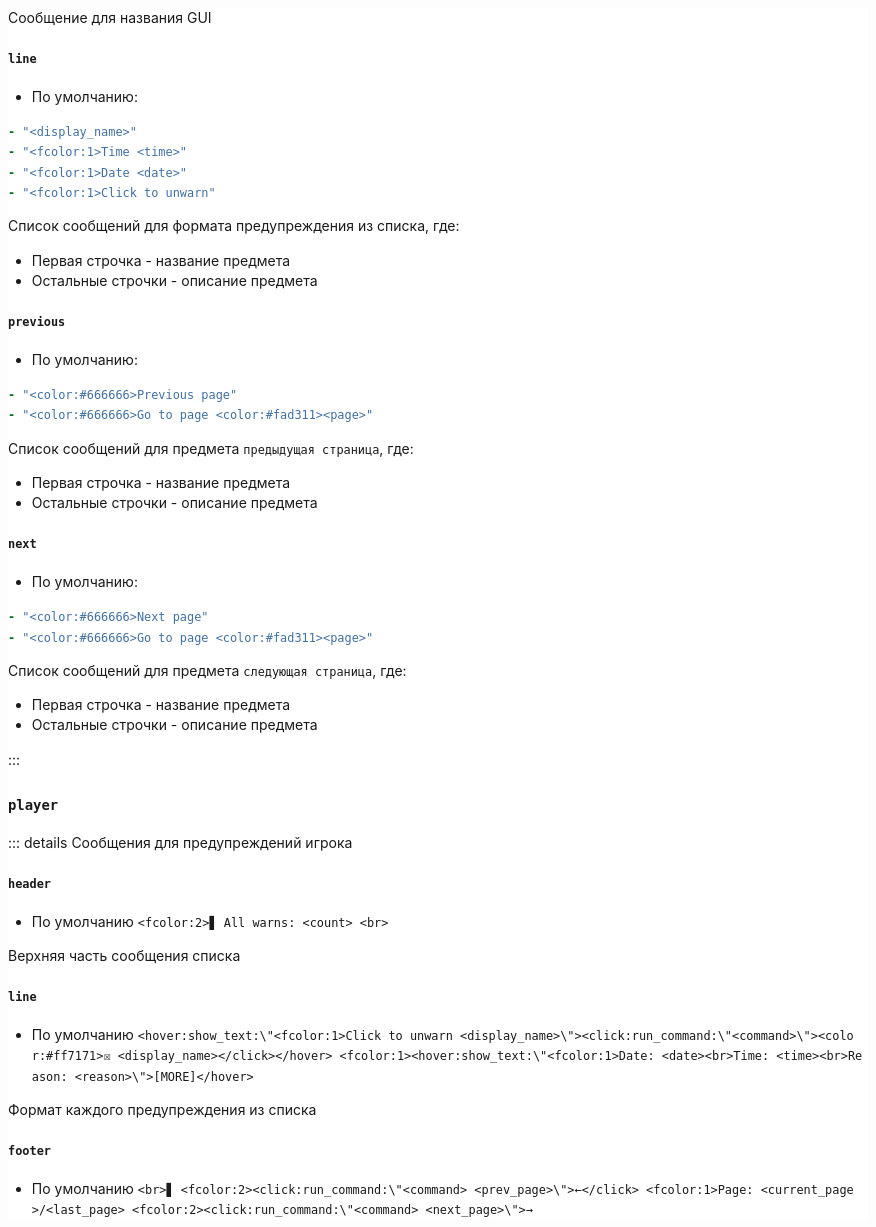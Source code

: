 Сообщение для названия GUI

#### `line`
- По умолчанию:
```yaml
- "<display_name>"
- "<fcolor:1>Time <time>"
- "<fcolor:1>Date <date>"
- "<fcolor:1>Click to unwarn"
```
Список сообщений для формата предупреждения из списка, где:
- Первая строчка - название предмета
- Остальные строчки - описание предмета

#### `previous`
- По умолчанию:
```yaml
- "<color:#666666>Previous page"
- "<color:#666666>Go to page <color:#fad311><page>"
```

Список сообщений для предмета `предыдущая страница`, где:
- Первая строчка - название предмета
- Остальные строчки - описание предмета

#### `next`
- По умолчанию:
```yaml
- "<color:#666666>Next page"
- "<color:#666666>Go to page <color:#fad311><page>"
```

Список сообщений для предмета `следующая страница`, где:
- Первая строчка - название предмета
- Остальные строчки - описание предмета

:::

### `player`

::: details Сообщения для предупреждений игрока

#### `header`
- По умолчанию `<fcolor:2>▋ All warns: <count> <br>`

Верхняя часть сообщения списка

#### `line`
- По умолчанию `<hover:show_text:\"<fcolor:1>Click to unwarn <display_name>\"><click:run_command:\"<command>\"><color:#ff7171>☒ <display_name></click></hover> <fcolor:1><hover:show_text:\"<fcolor:1>Date: <date><br>Time: <time><br>Reason: <reason>\">[MORE]</hover>`

Формат каждого предупреждения из списка

#### `footer`
- По умолчанию `<br>▋ <fcolor:2><click:run_command:\"<command> <prev_page>\">←</click> <fcolor:1>Page: <current_page>/<last_page> <fcolor:2><click:run_command:\"<command> <next_page>\">→`
